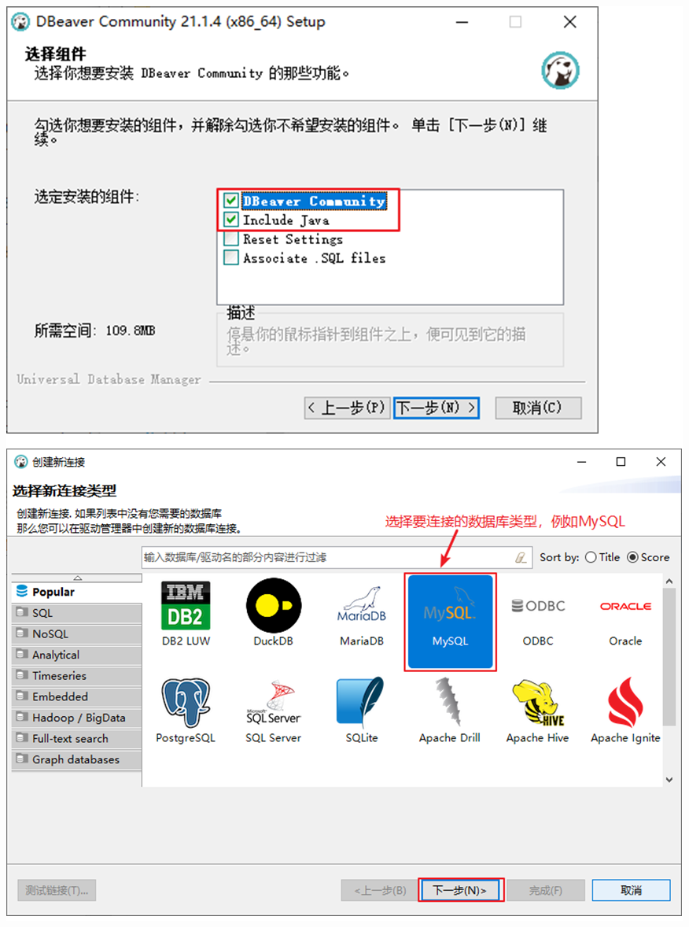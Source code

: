 ![image-20220609233309461](00-MySQL-环境搭建篇.assets/image-20220609233309461.png)

![image-20220609233314436](00-MySQL-环境搭建篇.assets/image-20220609233314436.png)
